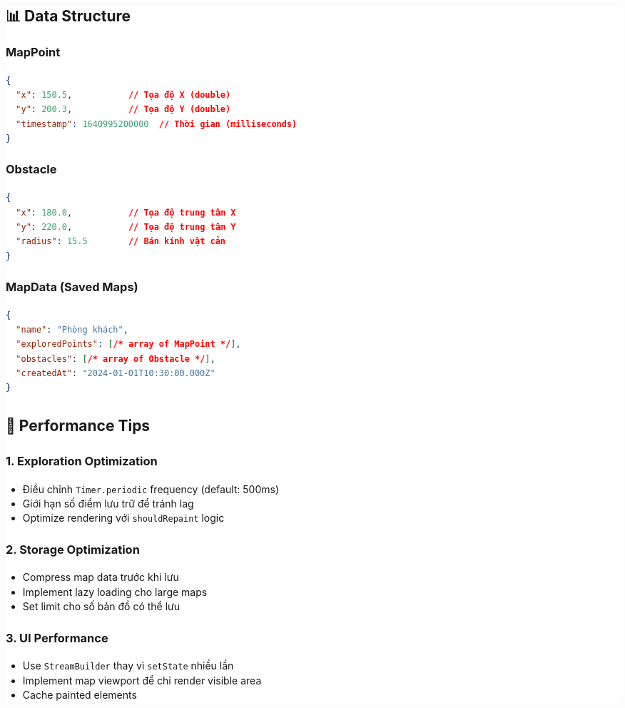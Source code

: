 ```dart
```

## 📊 Data Structure

### MapPoint
```json
{
  "x": 150.5,           // Tọa độ X (double)
  "y": 200.3,           // Tọa độ Y (double)
  "timestamp": 1640995200000  // Thời gian (milliseconds)
}
```

### Obstacle
```json
{
  "x": 180.0,           // Tọa độ trung tâm X
  "y": 220.0,           // Tọa độ trung tâm Y
  "radius": 15.5        // Bán kính vật cản
}
```

### MapData (Saved Maps)
```json
{
  "name": "Phòng khách",
  "exploredPoints": [/* array of MapPoint */],
  "obstacles": [/* array of Obstacle */],
  "createdAt": "2024-01-01T10:30:00.000Z"
}
```

## 🎯 Performance Tips

### 1. Exploration Optimization
- Điều chỉnh `Timer.periodic` frequency (default: 500ms)
- Giới hạn số điểm lưu trữ để tránh lag
- Optimize rendering với `shouldRepaint` logic

### 2. Storage Optimization
- Compress map data trước khi lưu
- Implement lazy loading cho large maps
- Set limit cho số bản đồ có thể lưu

### 3. UI Performance
- Use `StreamBuilder` thay vì `setState` nhiều lần
- Implement map viewport để chỉ render visible area
- Cache painted elements
